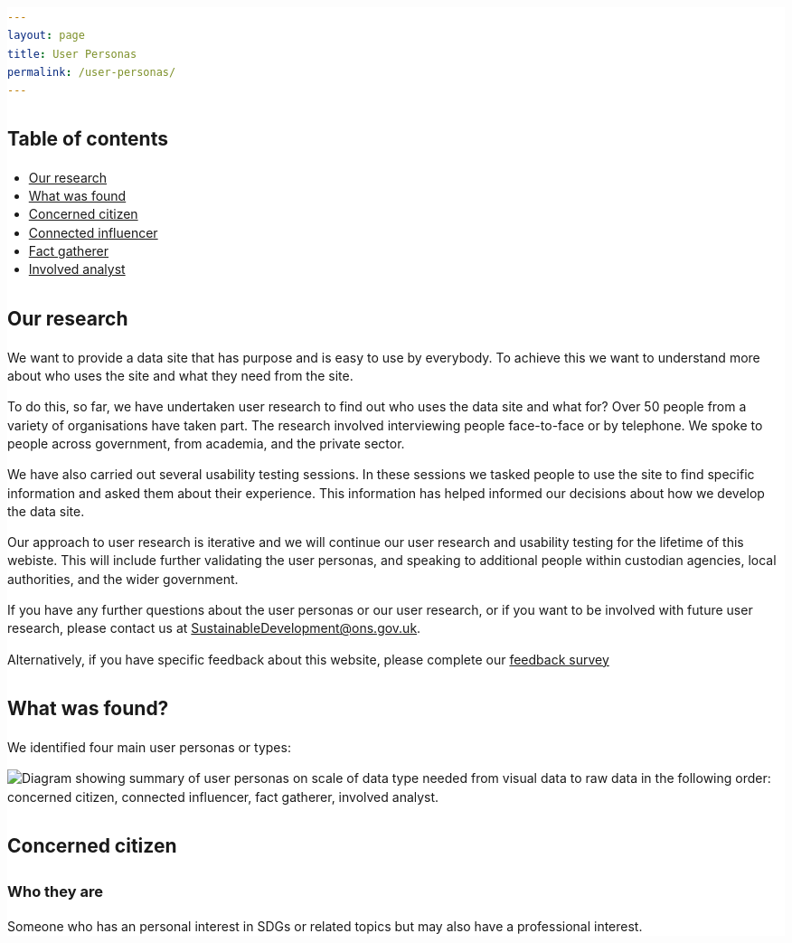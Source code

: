 ```yaml
---
layout: page
title: User Personas
permalink: /user-personas/
---
```


## Table of contents
* [Our research](#our-research)
* [What was found](#what-was-found)
* [Concerned citizen](#concerned-citizen)
* [Connected influencer](#connected-influencer)
* [Fact gatherer](#fact-gatherer)
* [Involved analyst](#involved-analyst)

## Our research

We want to provide a data site that has purpose and is easy to use by everybody. To achieve this we want to understand more about who uses the site and what they need from the site.

To do this, so far, we have undertaken user research to find out who uses the data site and what for? Over 50 people from a variety of organisations have taken part. The research involved interviewing people face-to-face or by telephone. We spoke to people across government, from academia, and the private sector.

We have also carried out several usability testing sessions. In these sessions we tasked people to use the site to find specific information and asked them about their experience. This information has helped informed our decisions about how we develop the data site.

Our approach to user research is iterative and we will continue our user research and usability testing for the lifetime of this webiste. This will include further validating the user personas, and speaking to additional people within custodian agencies, local authorities, and the wider government.

If you have any further questions about the user personas or our user research, or if you want to be involved with future user research, please contact us at SustainableDevelopment@ons.gov.uk.

Alternatively, if you have specific feedback about this website, please complete our [feedback survey](https://www.surveymonkey.co.uk/r/SDGfeedback)


## What was found?

We identified four main user personas or types:

<img src="https://sustainabledevelopment-uk.github.io/public/blog/user_personas.png" alt="Diagram showing summary of user personas on scale of data type needed from visual data to raw data in the following order: concerned citizen, connected influencer, fact gatherer, involved analyst." height="300px">



## Concerned citizen
### Who they are
Someone who has an personal interest in SDGs or related topics but may also have a professional interest.

